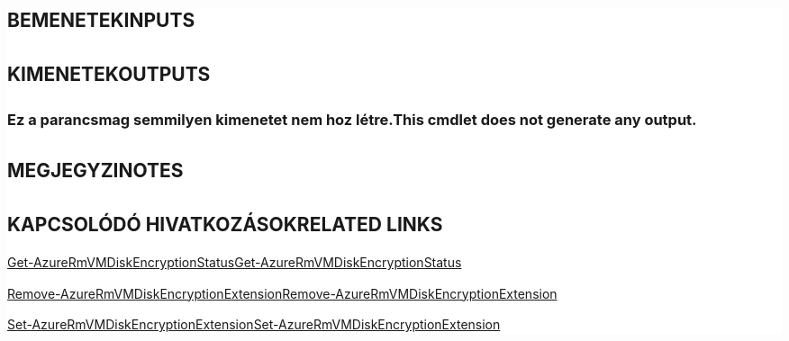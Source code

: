 ## <span data-ttu-id="d636e-150">BEMENETEK</span><span class="sxs-lookup"><span data-stu-id="d636e-150">INPUTS</span></span>

## <span data-ttu-id="d636e-151">KIMENETEK</span><span class="sxs-lookup"><span data-stu-id="d636e-151">OUTPUTS</span></span>

### <span data-ttu-id="d636e-152">Ez a parancsmag semmilyen kimenetet nem hoz létre.</span><span class="sxs-lookup"><span data-stu-id="d636e-152">This cmdlet does not generate any output.</span></span>

## <span data-ttu-id="d636e-153">MEGJEGYZI</span><span class="sxs-lookup"><span data-stu-id="d636e-153">NOTES</span></span>

## <span data-ttu-id="d636e-154">KAPCSOLÓDÓ HIVATKOZÁSOK</span><span class="sxs-lookup"><span data-stu-id="d636e-154">RELATED LINKS</span></span>

[<span data-ttu-id="d636e-155">Get-AzureRmVMDiskEncryptionStatus</span><span class="sxs-lookup"><span data-stu-id="d636e-155">Get-AzureRmVMDiskEncryptionStatus</span></span>](./Get-AzureRmVMDiskEncryptionStatus.md)

[<span data-ttu-id="d636e-156">Remove-AzureRmVMDiskEncryptionExtension</span><span class="sxs-lookup"><span data-stu-id="d636e-156">Remove-AzureRmVMDiskEncryptionExtension</span></span>](./Remove-AzureRmVMDiskEncryptionExtension.md)

[<span data-ttu-id="d636e-157">Set-AzureRmVMDiskEncryptionExtension</span><span class="sxs-lookup"><span data-stu-id="d636e-157">Set-AzureRmVMDiskEncryptionExtension</span></span>](./Set-AzureRmVMDiskEncryptionExtension.md)



